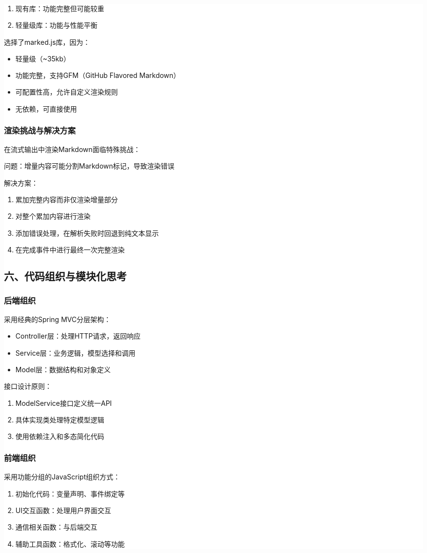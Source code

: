 1. 现有库：功能完整但可能较重

1. 轻量级库：功能与性能平衡

选择了marked.js库，因为：

- 轻量级（~35kb）

- 功能完整，支持GFM（GitHub Flavored Markdown）

- 可配置性高，允许自定义渲染规则

- 无依赖，可直接使用

### 渲染挑战与解决方案

在流式输出中渲染Markdown面临特殊挑战：

问题：增量内容可能分割Markdown标记，导致渲染错误

解决方案：

1. 累加完整内容而非仅渲染增量部分

1. 对整个累加内容进行渲染

1. 添加错误处理，在解析失败时回退到纯文本显示

1. 在完成事件中进行最终一次完整渲染

## 六、代码组织与模块化思考

### 后端组织

采用经典的Spring MVC分层架构：

- Controller层：处理HTTP请求，返回响应

- Service层：业务逻辑，模型选择和调用

- Model层：数据结构和对象定义

接口设计原则：

1. ModelService接口定义统一API

1. 具体实现类处理特定模型逻辑

1. 使用依赖注入和多态简化代码

### 前端组织

采用功能分组的JavaScript组织方式：

1. 初始化代码：变量声明、事件绑定等

1. UI交互函数：处理用户界面交互

1. 通信相关函数：与后端交互

1. 辅助工具函数：格式化、滚动等功能
